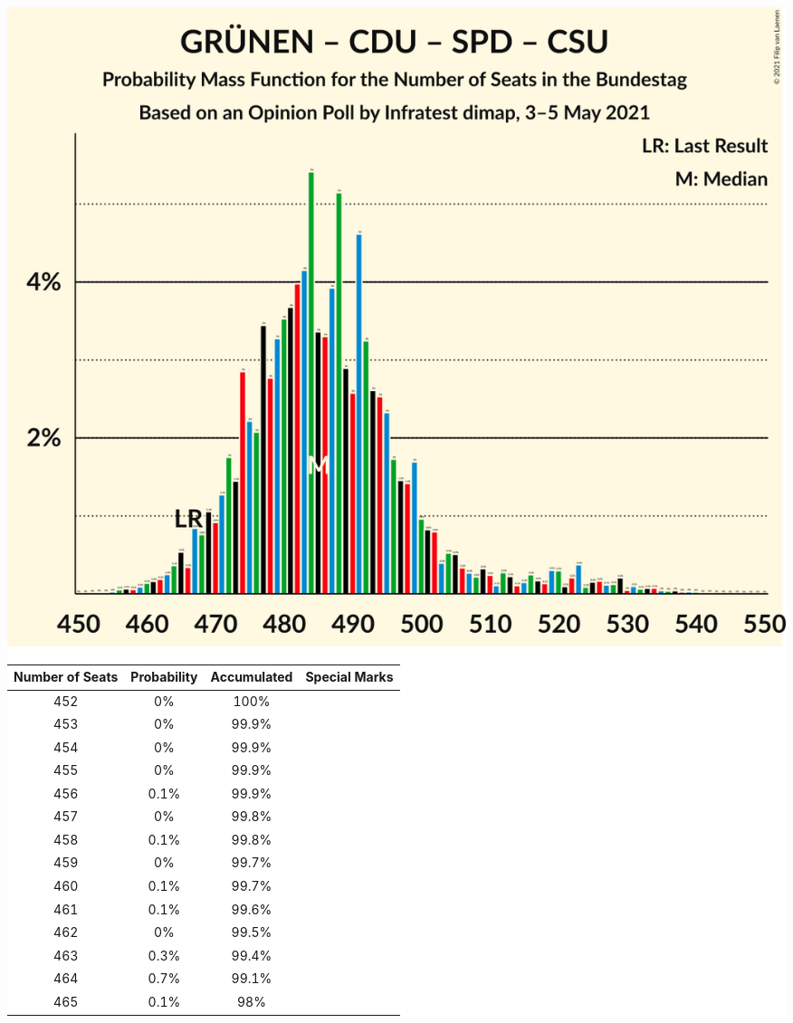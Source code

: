 ![Graph with seats probability mass function not yet produced](2021-05-05-Infratestdimap-coalitions-seats-pmf-grünen–cdu–spd–csu.png "Seats Probability Mass Function")

| Number of Seats | Probability | Accumulated | Special Marks |
|:---------------:|:-----------:|:-----------:|:-------------:|
| 452 | 0% | 100% |  |
| 453 | 0% | 99.9% |  |
| 454 | 0% | 99.9% |  |
| 455 | 0% | 99.9% |  |
| 456 | 0.1% | 99.9% |  |
| 457 | 0% | 99.8% |  |
| 458 | 0.1% | 99.8% |  |
| 459 | 0% | 99.7% |  |
| 460 | 0.1% | 99.7% |  |
| 461 | 0.1% | 99.6% |  |
| 462 | 0% | 99.5% |  |
| 463 | 0.3% | 99.4% |  |
| 464 | 0.7% | 99.1% |  |
| 465 | 0.1% | 98% |  |